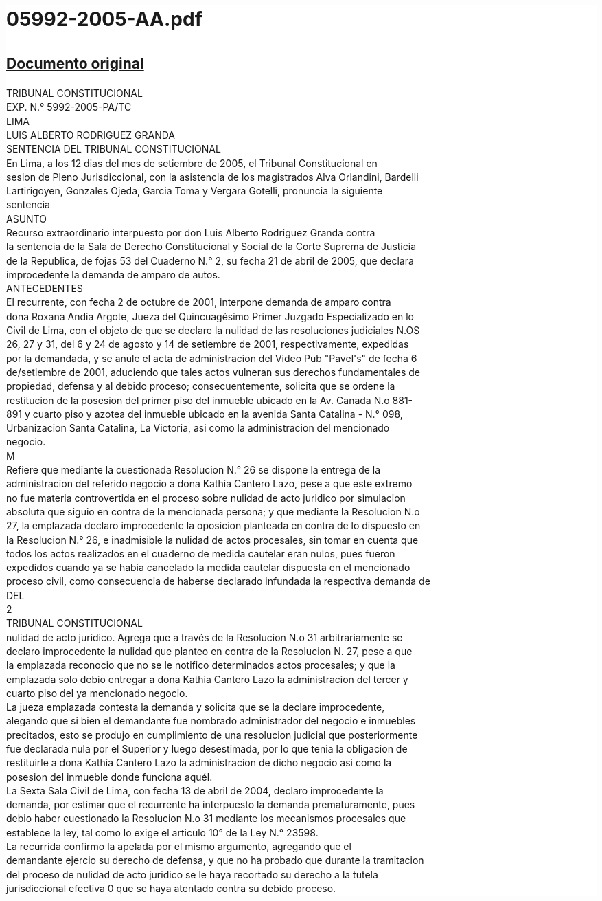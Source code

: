 
05992-2005-AA.pdf
=================
  
[Documento original](https://tc.gob.pe/jurisprudencia/2005/05992-2005-AA.pdf)  
---  
TRIBUNAL CONSTITUCIONAL  
EXP. N.° 5992-2005-PA/TC  
LIMA  
LUIS ALBERTO RODRIGUEZ GRANDA  
SENTENCIA DEL TRIBUNAL CONSTITUCIONAL  
En Lima, a los 12 dias del mes de setiembre de 2005, el Tribunal Constitucional en  
sesion de Pleno Jurisdiccional, con la asistencia de los magistrados Alva Orlandini, Bardelli  
Lartirigoyen, Gonzales Ojeda, Garcia Toma y Vergara Gotelli, pronuncia la siguiente  
sentencia  
ASUNTO  
Recurso extraordinario interpuesto por don Luis Alberto Rodriguez Granda contra  
la sentencia de la Sala de Derecho Constitucional y Social de la Corte Suprema de Justicia  
de la Republica, de fojas 53 del Cuaderno N.° 2, su fecha 21 de abril de 2005, que declara  
improcedente la demanda de amparo de autos.  
ANTECEDENTES  
El recurrente, con fecha 2 de octubre de 2001, interpone demanda de amparo contra  
dona Roxana Andia Argote, Jueza del Quincuagésimo Primer Juzgado Especializado en lo  
Civil de Lima, con el objeto de que se declare la nulidad de las resoluciones judiciales N.OS  
26, 27 y 31, del 6 y 24 de agosto y 14 de setiembre de 2001, respectivamente, expedidas  
por la demandada, y se anule el acta de administracion del Video Pub "Pavel's" de fecha 6  
de/setiembre de 2001, aduciendo que tales actos vulneran sus derechos fundamentales de  
propiedad, defensa y al debido proceso; consecuentemente, solicita que se ordene la  
restitucion de la posesion del primer piso del inmueble ubicado en la Av. Canada N.o 881-  
891 y cuarto piso y azotea del inmueble ubicado en la avenida Santa Catalina - N.° 098,  
Urbanizacion Santa Catalina, La Victoria, asi como la administracion del mencionado  
negocio.  
M  
Refiere que mediante la cuestionada Resolucion N.° 26 se dispone la entrega de la  
administracion del referido negocio a dona Kathia Cantero Lazo, pese a que este extremo  
no fue materia controvertida en el proceso sobre nulidad de acto juridico por simulacion  
absoluta que siguio en contra de la mencionada persona; y que mediante la Resolucion N.o  
27, la emplazada declaro improcedente la oposicion planteada en contra de lo dispuesto en  
la Resolucion N.° 26, e inadmisible la nulidad de actos procesales, sin tomar en cuenta que  
todos los actos realizados en el cuaderno de medida cautelar eran nulos, pues fueron  
expedidos cuando ya se habia cancelado la medida cautelar dispuesta en el mencionado  
proceso civil, como consecuencia de haberse declarado infundada la respectiva demanda de  
DEL  
2  
TRIBUNAL CONSTITUCIONAL  
nulidad de acto juridico. Agrega que a través de la Resolucion N.o 31 arbitrariamente se  
declaro improcedente la nulidad que planteo en contra de la Resolucion N. 27, pese a que  
la emplazada reconocio que no se le notifico determinados actos procesales; y que la  
emplazada solo debio entregar a dona Kathia Cantero Lazo la administracion del tercer y  
cuarto piso del ya mencionado negocio.  
La jueza emplazada contesta la demanda y solicita que se la declare improcedente,  
alegando que si bien el demandante fue nombrado administrador del negocio e inmuebles  
precitados, esto se produjo en cumplimiento de una resolucion judicial que posteriormente  
fue declarada nula por el Superior y luego desestimada, por lo que tenia la obligacion de  
restituirle a dona Kathia Cantero Lazo la administracion de dicho negocio asi como la  
posesion del inmueble donde funciona aquél.  
La Sexta Sala Civil de Lima, con fecha 13 de abril de 2004, declaro improcedente la  
demanda, por estimar que el recurrente ha interpuesto la demanda prematuramente, pues  
debio haber cuestionado la Resolucion N.o 31 mediante los mecanismos procesales que  
establece la ley, tal como lo exige el articulo 10° de la Ley N.° 23598.  
La recurrida confirmo la apelada por el mismo argumento, agregando que el  
demandante ejercio su derecho de defensa, y que no ha probado que durante la tramitacion  
del proceso de nulidad de acto juridico se le haya recortado su derecho a la tutela  
jurisdiccional efectiva 0 que se haya atentado contra su debido proceso.  